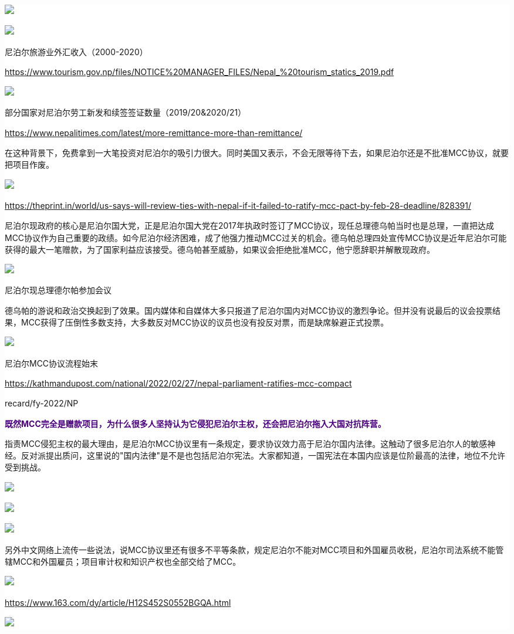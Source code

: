 ![](https://img.bedtime.news/2023/02/06/63e103918893a.png)

![](https://img.bedtime.news/2023/02/06/63e103933d686.png)

尼泊尔旅游业外汇收入（2000-2020）

<https://www.tourism.gov.np/files/NOTICE%20MANAGER_FILES/Nepal_%20tourism_statics_2019.pdf>

![](https://img.bedtime.news/2023/02/06/63e10394e6ce0.png)

部分国家对尼泊尔劳工新发和续签签证数量（2019/20&2020/21）

<https://www.nepalitimes.com/latest/more-remittance-more-than-remittance/>

在这种背景下，免费拿到一大笔投资对尼泊尔的吸引力很大。同时美国又表示，不会无限等待下去，如果尼泊尔还是不批准MCC协议，就要把项目作废。

![](https://img.bedtime.news/2023/02/06/63e1039652067.png)

<https://theprint.in/world/us-says-will-review-ties-with-nepal-if-it-failed-to-ratify-mcc-pact-by-feb-28-deadline/828391/>

尼泊尔现政府的核心是尼泊尔国大党，正是尼泊尔国大党在2017年执政时签订了MCC协议，现任总理德乌帕当时也是总理，一直把达成MCC协议作为自己重要的政绩。如今尼泊尔经济困难，成了他强力推动MCC过关的机会。德乌帕总理四处宣传MCC协议是近年尼泊尔可能获得的最大一笔赠款，为了国家利益应该接受。德乌帕甚至威胁，如果议会拒绝批准MCC，他宁愿辞职并解散现政府。

![](https://img.bedtime.news/2023/02/06/63e10397a5f7a.jpeg)

尼泊尔现总理德尔帕参加会议

德乌帕的游说和政治交换起到了效果。国内媒体和自媒体大多只报道了尼泊尔国内对MCC协议的激烈争论。但并没有说最后的议会投票结果，MCC获得了压倒性多数支持，大多数反对MCC协议的议员也没有投反对票，而是缺席躲避正式投票。

![](https://img.bedtime.news/2023/02/06/63e1039a50253.png)

尼泊尔MCC协议流程始末

<https://kathmandupost.com/national/2022/02/27/nepal-parliament-ratifies-mcc-compact>

recard/fy-2022/NP

<font color="indigo">**既然MCC完全是赠款项目，为什么很多人坚持认为它侵犯尼泊尔主权，还会把尼泊尔拖入大国对抗阵营。**</font>

指责MCC侵犯主权的最大理由，是尼泊尔MCC协议里有一条规定，要求协议效力高于尼泊尔国内法律。这触动了很多尼泊尔人的敏感神经。反对派提出质问，这里说的"国内法律"是不是也包括尼泊尔宪法。大家都知道，一国宪法在本国内应该是位阶最高的法律，地位不允许受到挑战。

![](https://img.bedtime.news/2023/02/06/63e1039c69db9.png)

![](https://img.bedtime.news/2023/02/06/63e1039e5a4d0.png)

![](https://img.bedtime.news/2023/02/06/63e1039fcdab2.png)

另外中文网络上流传一些说法，说MCC协议里还有很多不平等条款，规定尼泊尔不能对MCC项目和外国雇员收税，尼泊尔司法系统不能管辖MCC和外国雇员；项目审计权和知识产权也全部交给了MCC。

![](https://img.bedtime.news/2023/02/06/63e103a1763e6.png)

<https://www.163.com/dy/article/H12S452S0552BGQA.html>

![](https://img.bedtime.news/2023/02/06/63e103a2bebb1.png)

